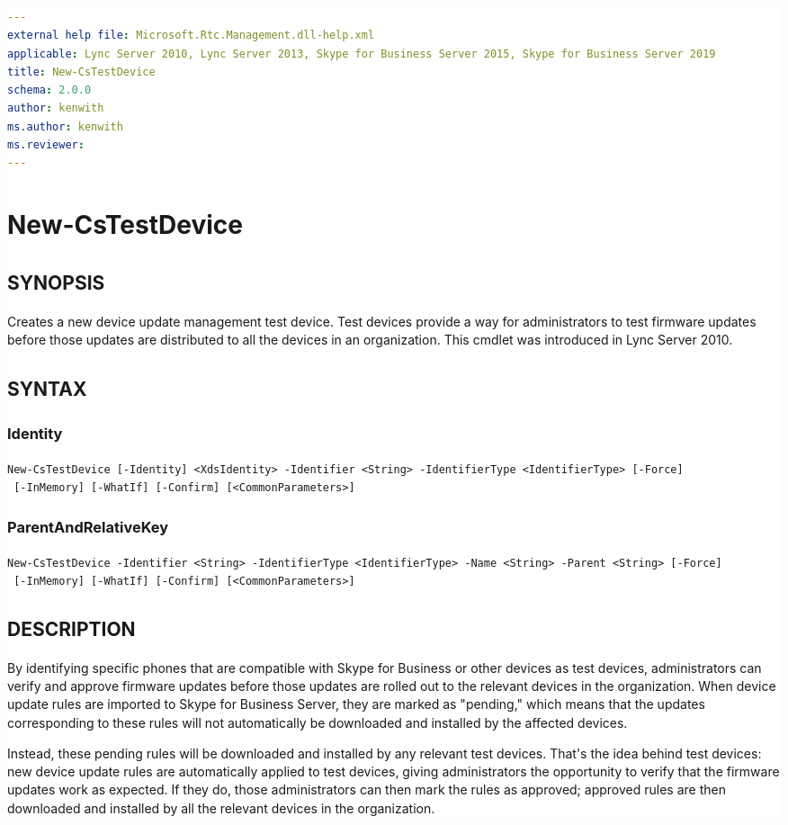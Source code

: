 ```yaml
---
external help file: Microsoft.Rtc.Management.dll-help.xml
applicable: Lync Server 2010, Lync Server 2013, Skype for Business Server 2015, Skype for Business Server 2019
title: New-CsTestDevice
schema: 2.0.0
author: kenwith
ms.author: kenwith
ms.reviewer:
---
```


# New-CsTestDevice

## SYNOPSIS
Creates a new device update management test device.
Test devices provide a way for administrators to test firmware updates before those updates are distributed to all the devices in an organization.
This cmdlet was introduced in Lync Server 2010.


## SYNTAX

### Identity
```
New-CsTestDevice [-Identity] <XdsIdentity> -Identifier <String> -IdentifierType <IdentifierType> [-Force]
 [-InMemory] [-WhatIf] [-Confirm] [<CommonParameters>]
```

### ParentAndRelativeKey
```
New-CsTestDevice -Identifier <String> -IdentifierType <IdentifierType> -Name <String> -Parent <String> [-Force]
 [-InMemory] [-WhatIf] [-Confirm] [<CommonParameters>]
```

## DESCRIPTION
By identifying specific phones that are compatible with Skype for Business or other devices as test devices, administrators can verify and approve firmware updates before those updates are rolled out to the relevant devices in the organization.
When device update rules are imported to Skype for Business Server, they are marked as "pending," which means that the updates corresponding to these rules will not automatically be downloaded and installed by the affected devices.

Instead, these pending rules will be downloaded and installed by any relevant test devices.
That's the idea behind test devices: new device update rules are automatically applied to test devices, giving administrators the opportunity to verify that the firmware updates work as expected.
If they do, those administrators can then mark the rules as approved; approved rules are then downloaded and installed by all the relevant devices in the organization.
